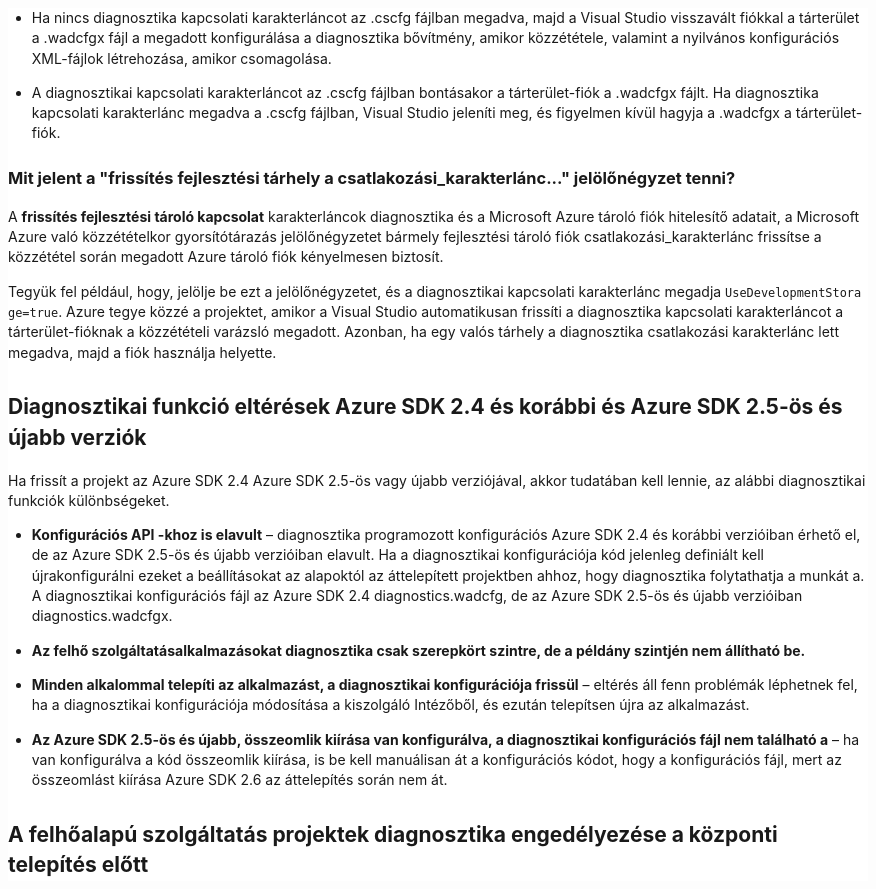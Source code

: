 - Ha nincs diagnosztika kapcsolati karakterláncot az .cscfg fájlban megadva, majd a Visual Studio visszavált fiókkal a tárterület a .wadcfgx fájl a megadott konfigurálása a diagnosztika bővítmény, amikor közzététele, valamint a nyilvános konfigurációs XML-fájlok létrehozása, amikor csomagolása.

- A diagnosztikai kapcsolati karakterláncot az .cscfg fájlban bontásakor a tárterület-fiók a .wadcfgx fájlt. Ha diagnosztika kapcsolati karakterlánc megadva a .cscfg fájlban, Visual Studio jeleníti meg, és figyelmen kívül hagyja a .wadcfgx a tárterület-fiók.

### <a name="what-does-the-update-development-storage-connection-strings-checkbox-do"></a>Mit jelent a "frissítés fejlesztési tárhely a csatlakozási_karakterlánc..." jelölőnégyzet tenni?

A **frissítés fejlesztési tároló kapcsolat** karakterláncok diagnosztika és a Microsoft Azure tároló fiók hitelesítő adatait, a Microsoft Azure való közzétételkor gyorsítótárazás jelölőnégyzetet bármely fejlesztési tároló fiók csatlakozási_karakterlánc frissítse a közzététel során megadott Azure tároló fiók kényelmesen biztosít.

Tegyük fel például, hogy, jelölje be ezt a jelölőnégyzetet, és a diagnosztikai kapcsolati karakterlánc megadja `UseDevelopmentStorage=true`. Azure tegye közzé a projektet, amikor a Visual Studio automatikusan frissíti a diagnosztika kapcsolati karakterláncot a tárterület-fióknak a közzétételi varázsló megadott. Azonban, ha egy valós tárhely a diagnosztika csatlakozási karakterlánc lett megadva, majd a fiók használja helyette.

## <a name="diagnostics-functionality-differences-between-azure-sdk-24-and-earlier-and-azure-sdk-25-and-later"></a>Diagnosztikai funkció eltérések Azure SDK 2.4 és korábbi és Azure SDK 2.5-ös és újabb verziók

Ha frissít a projekt az Azure SDK 2.4 Azure SDK 2.5-ös vagy újabb verziójával, akkor tudatában kell lennie, az alábbi diagnosztikai funkciók különbségeket.

- **Konfigurációs API -khoz is elavult** – diagnosztika programozott konfigurációs Azure SDK 2.4 és korábbi verzióiban érhető el, de az Azure SDK 2.5-ös és újabb verzióiban elavult. Ha a diagnosztikai konfigurációja kód jelenleg definiált kell újrakonfigurálni ezeket a beállításokat az alapoktól az áttelepített projektben ahhoz, hogy diagnosztika folytathatja a munkát a. A diagnosztikai konfigurációs fájl az Azure SDK 2.4 diagnostics.wadcfg, de az Azure SDK 2.5-ös és újabb verzióiban diagnostics.wadcfgx.

- **Az felhő szolgáltatásalkalmazásokat diagnosztika csak szerepkört szintre, de a példány szintjén nem állítható be.**

- **Minden alkalommal telepíti az alkalmazást, a diagnosztikai konfigurációja frissül** – eltérés áll fenn problémák léphetnek fel, ha a diagnosztikai konfigurációja módosítása a kiszolgáló Intézőből, és ezután telepítsen újra az alkalmazást.

- **Az Azure SDK 2.5-ös és újabb, összeomlik kiírása van konfigurálva, a diagnosztikai konfigurációs fájl nem található a** – ha van konfigurálva a kód összeomlik kiírása, is be kell manuálisan át a konfigurációs kódot, hogy a konfigurációs fájl, mert az összeomlást kiírása Azure SDK 2.6 az áttelepítés során nem át.

## <a name="enable-diagnostics-in-cloud-service-projects-before-deploying-them"></a>A felhőalapú szolgáltatás projektek diagnosztika engedélyezése a központi telepítés előtt
